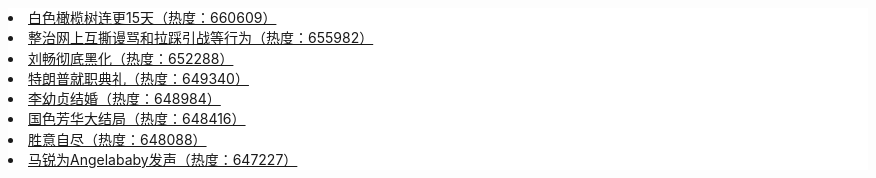 <li>
<a href="https://s.weibo.com/weibo?q=%23%E7%99%BD%E8%89%B2%E6%A9%84%E6%A6%84%E6%A0%91%E8%BF%9E%E6%9B%B415%E5%A4%A9%23" target="weibo">
白色橄榄树连更15天（热度：660609）
</a>
</li>

<li>
<a href="https://s.weibo.com/weibo?q=%23%E6%95%B4%E6%B2%BB%E7%BD%91%E4%B8%8A%E4%BA%92%E6%92%95%E8%B0%A9%E9%AA%82%E5%92%8C%E6%8B%89%E8%B8%A9%E5%BC%95%E6%88%98%E7%AD%89%E8%A1%8C%E4%B8%BA%23" target="weibo">
整治网上互撕谩骂和拉踩引战等行为（热度：655982）
</a>
</li>

<li>
<a href="https://s.weibo.com/weibo?q=%23%E5%88%98%E7%95%85%E5%BD%BB%E5%BA%95%E9%BB%91%E5%8C%96%23" target="weibo">
刘畅彻底黑化（热度：652288）
</a>
</li>

<li>
<a href="https://s.weibo.com/weibo?q=%23%E7%89%B9%E6%9C%97%E6%99%AE%E5%B0%B1%E8%81%8C%E5%85%B8%E7%A4%BC%23" target="weibo">
特朗普就职典礼（热度：649340）
</a>
</li>

<li>
<a href="https://s.weibo.com/weibo?q=%23%E6%9D%8E%E5%B9%BC%E8%B4%9E%E7%BB%93%E5%A9%9A%23" target="weibo">
李幼贞结婚（热度：648984）
</a>
</li>

<li>
<a href="https://s.weibo.com/weibo?q=%23%E5%9B%BD%E8%89%B2%E8%8A%B3%E5%8D%8E%E5%A4%A7%E7%BB%93%E5%B1%80%23" target="weibo">
国色芳华大结局（热度：648416）
</a>
</li>

<li>
<a href="https://s.weibo.com/weibo?q=%23%E8%83%9C%E6%84%8F%E8%87%AA%E5%B0%BD%23" target="weibo">
胜意自尽（热度：648088）
</a>
</li>

<li>
<a href="https://s.weibo.com/weibo?q=%23%E9%A9%AC%E9%94%90%E4%B8%BAAngelababy%E5%8F%91%E5%A3%B0%23" target="weibo">
马锐为Angelababy发声（热度：647227）
</a>
</li>
